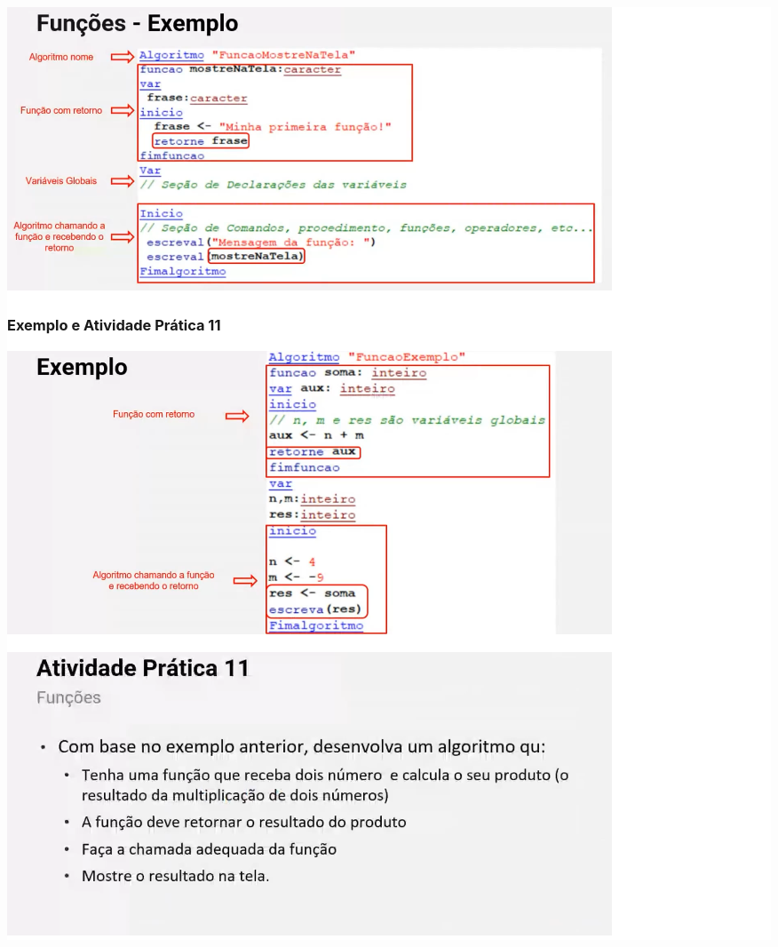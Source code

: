 ![Untitled](./for_readme/Untitled%20116.png)

### Exemplo e Atividade Prática 11

![Untitled](./for_readme/Untitled%20117.png)

![Untitled](./for_readme/Untitled%20118.png)
